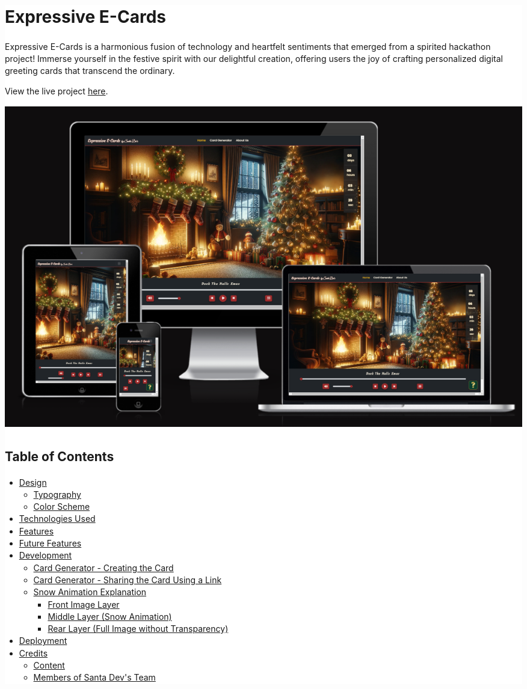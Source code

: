 # Expressive E-Cards

Expressive E-Cards is a harmonious fusion of technology and heartfelt sentiments that emerged from a spirited hackathon project! Immerse yourself in the festive spirit with our delightful creation, offering users the joy of crafting personalized digital greeting cards that transcend the ordinary.

View the live project [here](https://e-kai00.github.io/Santas-Devs/).

![Project](/assets/images/readme/hackathon-dec23.png)

## Table of Contents

- [Design](#design)
  - [Typography](#typography)
  - [Color Scheme](#color-scheme)
- [Technologies Used](#technologies-used)
- [Features](#features)
- [Future Features](#future-features)
- [Development](#development)
  - [Card Generator - Creating the Card](#card-generator---creating-the-card)
  - [Card Generator - Sharing the Card Using a Link](#card-generator---sharing-the-card-using-a-link)
  - [Snow Animation Explanation](#snow-animation-explanation)
    - [Front Image Layer](#front-image-layer)
    - [Middle Layer (Snow Animation)](#middle-layer-snow-animation)
    - [Rear Layer (Full Image without Transparency)](#rear-layer-full-image-without-transparency)
- [Deployment](#deployment)
- [Credits](#credits)
  - [Content](#content)
  - [Members of Santa Dev's Team](#members-of-santa-devs-team)
